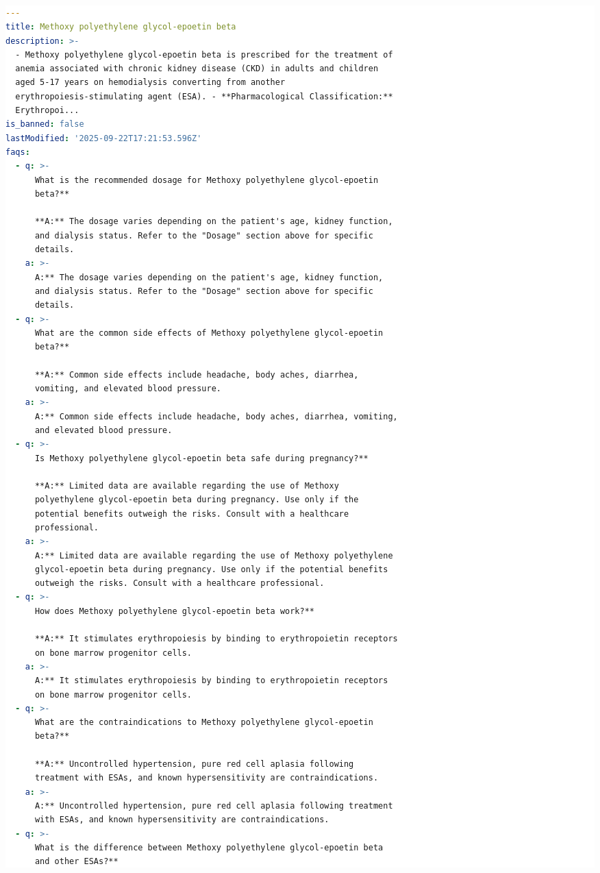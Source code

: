 ```yaml
---
title: Methoxy polyethylene glycol-epoetin beta
description: >-
  - Methoxy polyethylene glycol-epoetin beta is prescribed for the treatment of
  anemia associated with chronic kidney disease (CKD) in adults and children
  aged 5-17 years on hemodialysis converting from another
  erythropoiesis-stimulating agent (ESA). - **Pharmacological Classification:**
  Erythropoi...
is_banned: false
lastModified: '2025-09-22T17:21:53.596Z'
faqs:
  - q: >-
      What is the recommended dosage for Methoxy polyethylene glycol-epoetin
      beta?**

      **A:** The dosage varies depending on the patient's age, kidney function,
      and dialysis status. Refer to the "Dosage" section above for specific
      details.
    a: >-
      A:** The dosage varies depending on the patient's age, kidney function,
      and dialysis status. Refer to the "Dosage" section above for specific
      details.
  - q: >-
      What are the common side effects of Methoxy polyethylene glycol-epoetin
      beta?**

      **A:** Common side effects include headache, body aches, diarrhea,
      vomiting, and elevated blood pressure.
    a: >-
      A:** Common side effects include headache, body aches, diarrhea, vomiting,
      and elevated blood pressure.
  - q: >-
      Is Methoxy polyethylene glycol-epoetin beta safe during pregnancy?**

      **A:** Limited data are available regarding the use of Methoxy
      polyethylene glycol-epoetin beta during pregnancy. Use only if the
      potential benefits outweigh the risks. Consult with a healthcare
      professional.
    a: >-
      A:** Limited data are available regarding the use of Methoxy polyethylene
      glycol-epoetin beta during pregnancy. Use only if the potential benefits
      outweigh the risks. Consult with a healthcare professional.
  - q: >-
      How does Methoxy polyethylene glycol-epoetin beta work?**

      **A:** It stimulates erythropoiesis by binding to erythropoietin receptors
      on bone marrow progenitor cells.
    a: >-
      A:** It stimulates erythropoiesis by binding to erythropoietin receptors
      on bone marrow progenitor cells.
  - q: >-
      What are the contraindications to Methoxy polyethylene glycol-epoetin
      beta?**

      **A:** Uncontrolled hypertension, pure red cell aplasia following
      treatment with ESAs, and known hypersensitivity are contraindications.
    a: >-
      A:** Uncontrolled hypertension, pure red cell aplasia following treatment
      with ESAs, and known hypersensitivity are contraindications.
  - q: >-
      What is the difference between Methoxy polyethylene glycol-epoetin beta
      and other ESAs?**

```